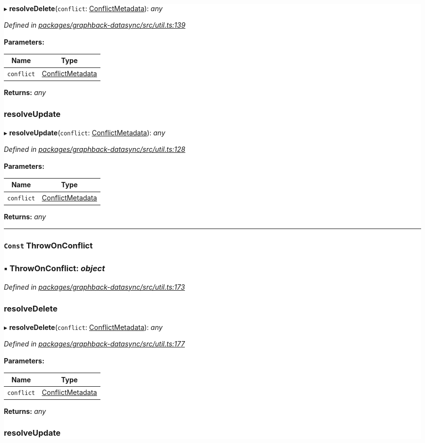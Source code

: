 ▸ **resolveDelete**(`conflict`: [ConflictMetadata](../interfaces/_util_.conflictmetadata.md)): *any*

*Defined in [packages/graphback-datasync/src/util.ts:139](https://github.com/aerogear/graphback/blob/63664df15/packages/graphback-datasync/src/util.ts#L139)*

**Parameters:**

Name | Type |
------ | ------ |
`conflict` | [ConflictMetadata](../interfaces/_util_.conflictmetadata.md) |

**Returns:** *any*

###  resolveUpdate

▸ **resolveUpdate**(`conflict`: [ConflictMetadata](../interfaces/_util_.conflictmetadata.md)): *any*

*Defined in [packages/graphback-datasync/src/util.ts:128](https://github.com/aerogear/graphback/blob/63664df15/packages/graphback-datasync/src/util.ts#L128)*

**Parameters:**

Name | Type |
------ | ------ |
`conflict` | [ConflictMetadata](../interfaces/_util_.conflictmetadata.md) |

**Returns:** *any*

___

### `Const` ThrowOnConflict

### ▪ **ThrowOnConflict**: *object*

*Defined in [packages/graphback-datasync/src/util.ts:173](https://github.com/aerogear/graphback/blob/63664df15/packages/graphback-datasync/src/util.ts#L173)*

###  resolveDelete

▸ **resolveDelete**(`conflict`: [ConflictMetadata](../interfaces/_util_.conflictmetadata.md)): *any*

*Defined in [packages/graphback-datasync/src/util.ts:177](https://github.com/aerogear/graphback/blob/63664df15/packages/graphback-datasync/src/util.ts#L177)*

**Parameters:**

Name | Type |
------ | ------ |
`conflict` | [ConflictMetadata](../interfaces/_util_.conflictmetadata.md) |

**Returns:** *any*

###  resolveUpdate
